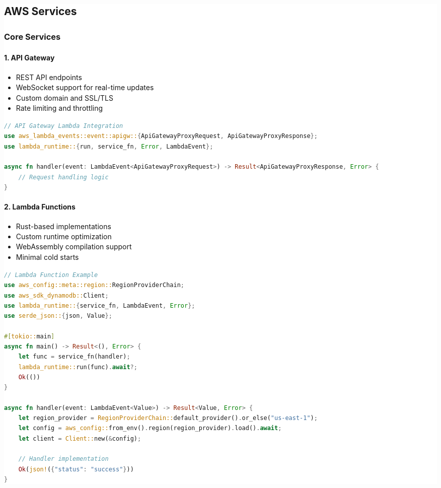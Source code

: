 ```mermaid
```

## AWS Services

### Core Services

#### 1. API Gateway
- REST API endpoints
- WebSocket support for real-time updates
- Custom domain and SSL/TLS
- Rate limiting and throttling

```rust
// API Gateway Lambda Integration
use aws_lambda_events::event::apigw::{ApiGatewayProxyRequest, ApiGatewayProxyResponse};
use lambda_runtime::{run, service_fn, Error, LambdaEvent};

async fn handler(event: LambdaEvent<ApiGatewayProxyRequest>) -> Result<ApiGatewayProxyResponse, Error> {
    // Request handling logic
}
```

#### 2. Lambda Functions
- Rust-based implementations
- Custom runtime optimization
- WebAssembly compilation support
- Minimal cold starts

```rust
// Lambda Function Example
use aws_config::meta::region::RegionProviderChain;
use aws_sdk_dynamodb::Client;
use lambda_runtime::{service_fn, LambdaEvent, Error};
use serde_json::{json, Value};

#[tokio::main]
async fn main() -> Result<(), Error> {
    let func = service_fn(handler);
    lambda_runtime::run(func).await?;
    Ok(())
}

async fn handler(event: LambdaEvent<Value>) -> Result<Value, Error> {
    let region_provider = RegionProviderChain::default_provider().or_else("us-east-1");
    let config = aws_config::from_env().region(region_provider).load().await;
    let client = Client::new(&config);
    
    // Handler implementation
    Ok(json!({"status": "success"}))
}
```
